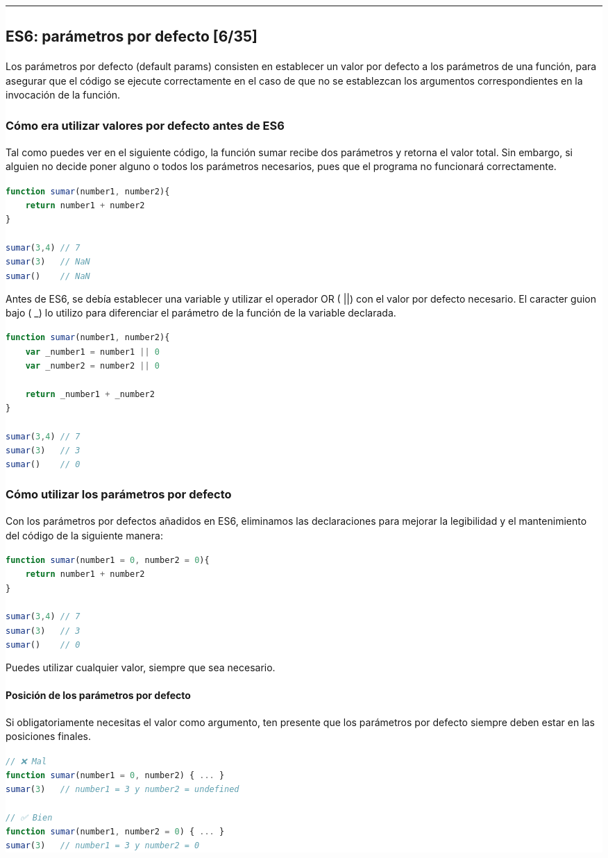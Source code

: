 ------------

## ES6: parámetros por defecto [6/35]<a name="id6"></a>
Los parámetros por defecto (default params) consisten en establecer un valor por defecto a los parámetros de una función, para asegurar que el código se ejecute correctamente en el caso de que no se establezcan los argumentos correspondientes en la invocación de la función.

### Cómo era utilizar valores por defecto antes de ES6
Tal como puedes ver en el siguiente código, la función sumar recibe dos parámetros y retorna el valor total. Sin embargo, si alguien no decide poner alguno o todos los parámetros necesarios, pues que el programa no funcionará correctamente.
```javascript
function sumar(number1, number2){
 	return number1 + number2
}

sumar(3,4) // 7
sumar(3)   // NaN  
sumar()    // NaN
```
Antes de ES6, se debía establecer una variable y utilizar el operador OR ( ||) con el valor por defecto necesario. El caracter guion bajo ( _) lo utilizo para diferenciar el parámetro de la función de la variable declarada.
```javascript
function sumar(number1, number2){
 	var _number1 = number1 || 0
 	var _number2 = number2 || 0

	return _number1 + _number2
}

sumar(3,4) // 7
sumar(3)   // 3
sumar()    // 0
```
### Cómo utilizar los parámetros por defecto
Con los parámetros por defectos añadidos en ES6, eliminamos las declaraciones para mejorar la legibilidad y el mantenimiento del código de la siguiente manera:
```javascript
function sumar(number1 = 0, number2 = 0){
	return number1 + number2
}

sumar(3,4) // 7
sumar(3)   // 3
sumar()    // 0
```
Puedes utilizar cualquier valor, siempre que sea necesario.

#### Posición de los parámetros por defecto
Si obligatoriamente necesitas el valor como argumento, ten presente que los parámetros por defecto siempre deben estar en las posiciones finales.
```javascript
// ❌ Mal
function sumar(number1 = 0, number2) { ... }
sumar(3)   // number1 = 3 y number2 = undefined 

// ✅ Bien
function sumar(number1, number2 = 0) { ... }
sumar(3)   // number1 = 3 y number2 = 0
```
